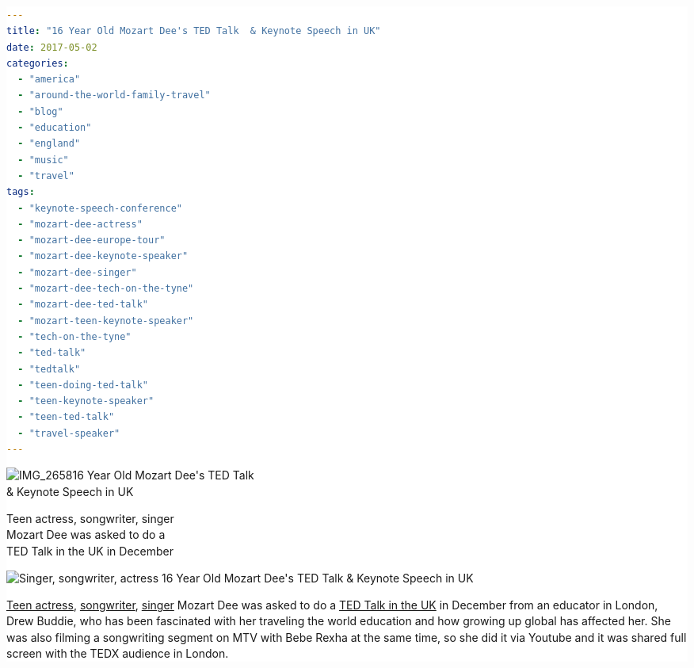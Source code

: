 ```yaml
---
title: "16 Year Old Mozart Dee's TED Talk  & Keynote Speech in UK"
date: 2017-05-02
categories: 
  - "america"
  - "around-the-world-family-travel"
  - "blog"
  - "education"
  - "england"
  - "music"
  - "travel"
tags: 
  - "keynote-speech-conference"
  - "mozart-dee-actress"
  - "mozart-dee-europe-tour"
  - "mozart-dee-keynote-speaker"
  - "mozart-dee-singer"
  - "mozart-dee-tech-on-the-tyne"
  - "mozart-dee-ted-talk"
  - "mozart-teen-keynote-speaker"
  - "tech-on-the-tyne"
  - "ted-talk"
  - "tedtalk"
  - "teen-doing-ted-talk"
  - "teen-keynote-speaker"
  - "teen-ted-talk"
  - "travel-speaker"
---
```


![IMG_2658](https://pub-ac94b3f306b24c0dba4238943c97f2e1.r2.dev/6a00e5502a9507883301b8d27db169970c.jpg)16 Year Old Mozart Dee's TED Talk  
& Keynote Speech in UK  
  
Teen actress, songwriter, singer  
Mozart Dee was asked to do a  
TED Talk in the UK in December   
  

 ![Singer, songwriter, actress 16 Year Old Mozart Dee's TED Talk & Keynote Speech in UK](https://pub-ac94b3f306b24c0dba4238943c97f2e1.r2.dev/6a00e5502a9507883301b7c8f368be970b.png)  
  
[Teen actress](http://soultravelers3new.local/2016/04/mozart-wins-best-actress-award-.html "mozart dee teen actress"), [songwriter](http://soultravelers3new.local/2015/02/teen-mozart-singing-red-carpet-grammys.html "songwriter Mozart "), [singer](http://soultravelers3new.local/2014/03/mozart-beautiful-teen-singer-songwriter-musician.html "teen singer Mozart ") Mozart Dee was asked to do a [TED Talk in the UK](https://www.youtube.com/watch?v=0uueS1p-Ydg "Mozart Dee TED talk") in December from an educator in London, Drew Buddie, who has been fascinated with her traveling the world education and how growing up global has affected her. She was also filming a songwriting segment on MTV with Bebe Rexha at the same time, so she did it via Youtube and it was shared full screen with the TEDX audience in London.   
  

<iframe allowfullscreen src="https://www.youtube.com/embed/0uueS1p-Ydg" height="360" frameborder="0" width="640"></iframe>
